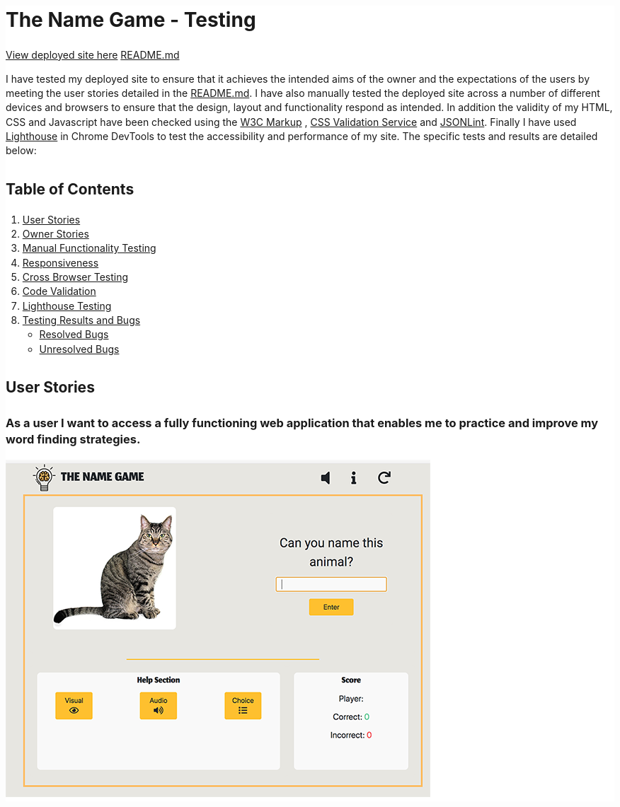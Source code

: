 # The Name Game - Testing 

[View deployed site here](https://aledpeart.github.io/theNameGame/index.html)
[README.md](https://github.com/AledPeart/theNameGame/blob/master/README.md)

I have tested my deployed site to ensure that it achieves the intended aims of the owner and the expectations of the users by meeting the user stories detailed in the [README.md](https://github.com/AledPeart/theNameGame/blob/master/README.md). I have also manually tested the deployed site across a number of different devices and browsers to ensure that the design, layout and functionality respond as intended. In addition the validity of my HTML, CSS and Javascript have been checked using the [W3C Markup](https://validator.w3.org/) , [CSS Validation Service](https://jigsaw.w3.org/css-validator/) and [JSONLint](https://jsonlint.com/). Finally I have used [Lighthouse](https://developers.google.com/web/tools/lighthouse) in Chrome DevTools to test the accessibility and performance of my site. The specific tests and results are detailed below:

## __Table of Contents__
1. [User Stories](#user-stories)
2. [Owner Stories](#owner-stories)
3. [Manual Functionality Testing](#manual-functionality-testing)
4. [Responsiveness](#responsiveness)
5. [Cross Browser Testing](#cross-browser-testing)
6. [Code Validation](#code-validation)
7. [Lighthouse Testing](#lighthouse-testing)
8. [Testing Results and Bugs](#testing-results-and-bugs)
   - [Resolved Bugs](#resolved-bugs)
   - [Unresolved Bugs](#unresolved-bugs)



## User Stories

 ### **As a user I want to access a fully functioning web application that enables me to practice and improve my word finding strategies**.  
 
 ![supporting screenshot](https://github.com/AledPeart/theNameGame/blob/master/assets/images/screen-shot-1-game.png) 
 